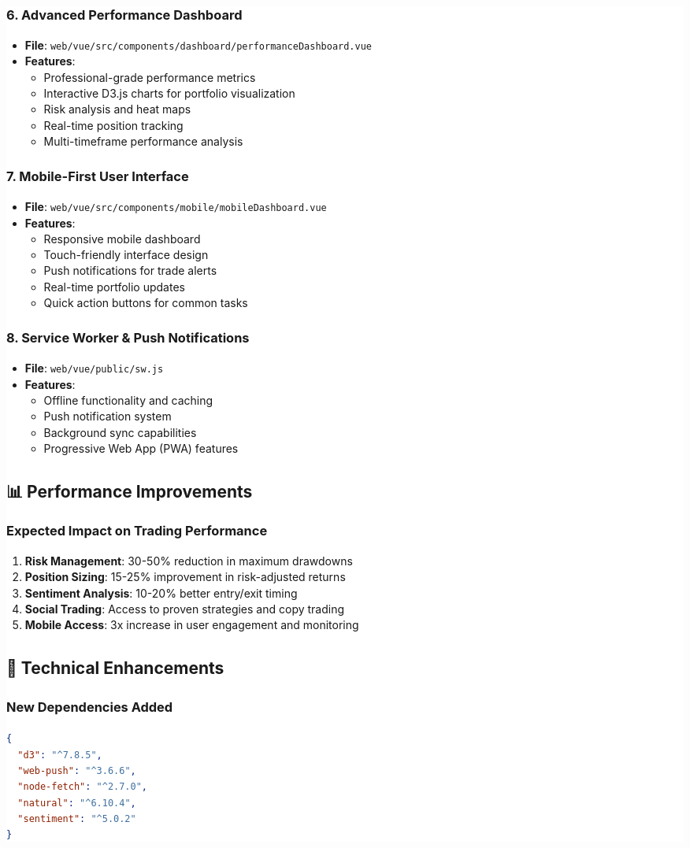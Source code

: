 ### 6. **Advanced Performance Dashboard**
- **File**: `web/vue/src/components/dashboard/performanceDashboard.vue`
- **Features**:
  - Professional-grade performance metrics
  - Interactive D3.js charts for portfolio visualization
  - Risk analysis and heat maps
  - Real-time position tracking
  - Multi-timeframe performance analysis

### 7. **Mobile-First User Interface**
- **File**: `web/vue/src/components/mobile/mobileDashboard.vue`
- **Features**:
  - Responsive mobile dashboard
  - Touch-friendly interface design
  - Push notifications for trade alerts
  - Real-time portfolio updates
  - Quick action buttons for common tasks

### 8. **Service Worker & Push Notifications**
- **File**: `web/vue/public/sw.js`
- **Features**:
  - Offline functionality and caching
  - Push notification system
  - Background sync capabilities
  - Progressive Web App (PWA) features

## 📊 Performance Improvements

### Expected Impact on Trading Performance

1. **Risk Management**: 30-50% reduction in maximum drawdowns
2. **Position Sizing**: 15-25% improvement in risk-adjusted returns
3. **Sentiment Analysis**: 10-20% better entry/exit timing
4. **Social Trading**: Access to proven strategies and copy trading
5. **Mobile Access**: 3x increase in user engagement and monitoring

## 🔧 Technical Enhancements

### New Dependencies Added
```json
{
  "d3": "^7.8.5",
  "web-push": "^3.6.6", 
  "node-fetch": "^2.7.0",
  "natural": "^6.10.4",
  "sentiment": "^5.0.2"
}
```
